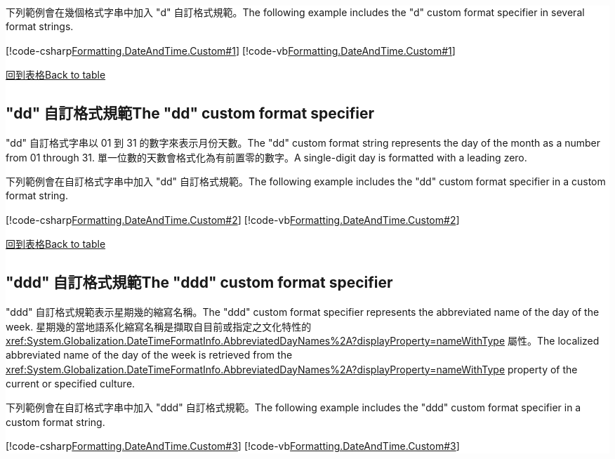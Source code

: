  <span data-ttu-id="d2815-381">下列範例會在幾個格式字串中加入 "d" 自訂格式規範。</span><span class="sxs-lookup"><span data-stu-id="d2815-381">The following example includes the "d" custom format specifier in several format strings.</span></span>  
  
 [!code-csharp[Formatting.DateAndTime.Custom#1](../../../samples/snippets/csharp/VS_Snippets_CLR/Formatting.DateAndTime.Custom/cs/Custom1.cs#1)]
 [!code-vb[Formatting.DateAndTime.Custom#1](../../../samples/snippets/visualbasic/VS_Snippets_CLR/Formatting.DateAndTime.Custom/vb/Custom1.vb#1)]  
  
 [<span data-ttu-id="d2815-382">回到表格</span><span class="sxs-lookup"><span data-stu-id="d2815-382">Back to table</span></span>](#table)  
  
<a name="ddSpecifier"></a>   
## <a name="the-dd-custom-format-specifier"></a><span data-ttu-id="d2815-383">"dd" 自訂格式規範</span><span class="sxs-lookup"><span data-stu-id="d2815-383">The "dd" custom format specifier</span></span>  
 <span data-ttu-id="d2815-384">"dd" 自訂格式字串以 01 到 31 的數字來表示月份天數。</span><span class="sxs-lookup"><span data-stu-id="d2815-384">The "dd" custom format string represents the day of the month as a number from 01 through 31.</span></span> <span data-ttu-id="d2815-385">單一位數的天數會格式化為有前置零的數字。</span><span class="sxs-lookup"><span data-stu-id="d2815-385">A single-digit day is formatted with a leading zero.</span></span>  
  
 <span data-ttu-id="d2815-386">下列範例會在自訂格式字串中加入 "dd" 自訂格式規範。</span><span class="sxs-lookup"><span data-stu-id="d2815-386">The following example includes the "dd" custom format specifier in a custom format string.</span></span>  
  
 [!code-csharp[Formatting.DateAndTime.Custom#2](../../../samples/snippets/csharp/VS_Snippets_CLR/Formatting.DateAndTime.Custom/cs/Custom1.cs#2)]
 [!code-vb[Formatting.DateAndTime.Custom#2](../../../samples/snippets/visualbasic/VS_Snippets_CLR/Formatting.DateAndTime.Custom/vb/Custom1.vb#2)]  
  
 [<span data-ttu-id="d2815-387">回到表格</span><span class="sxs-lookup"><span data-stu-id="d2815-387">Back to table</span></span>](#table)  
  
<a name="dddSpecifier"></a>   
## <a name="the-ddd-custom-format-specifier"></a><span data-ttu-id="d2815-388">"ddd" 自訂格式規範</span><span class="sxs-lookup"><span data-stu-id="d2815-388">The "ddd" custom format specifier</span></span>  
 <span data-ttu-id="d2815-389">"ddd" 自訂格式規範表示星期幾的縮寫名稱。</span><span class="sxs-lookup"><span data-stu-id="d2815-389">The "ddd" custom format specifier represents the abbreviated name of the day of the week.</span></span> <span data-ttu-id="d2815-390">星期幾的當地語系化縮寫名稱是擷取自目前或指定之文化特性的 <xref:System.Globalization.DateTimeFormatInfo.AbbreviatedDayNames%2A?displayProperty=nameWithType> 屬性。</span><span class="sxs-lookup"><span data-stu-id="d2815-390">The localized abbreviated name of the day of the week is retrieved from the <xref:System.Globalization.DateTimeFormatInfo.AbbreviatedDayNames%2A?displayProperty=nameWithType> property of the current or specified culture.</span></span>  
  
 <span data-ttu-id="d2815-391">下列範例會在自訂格式字串中加入 "ddd" 自訂格式規範。</span><span class="sxs-lookup"><span data-stu-id="d2815-391">The following example includes the "ddd" custom format specifier in a custom format string.</span></span>  
  
 [!code-csharp[Formatting.DateAndTime.Custom#3](../../../samples/snippets/csharp/VS_Snippets_CLR/Formatting.DateAndTime.Custom/cs/Custom1.cs#3)]
 [!code-vb[Formatting.DateAndTime.Custom#3](../../../samples/snippets/visualbasic/VS_Snippets_CLR/Formatting.DateAndTime.Custom/vb/Custom1.vb#3)]  
  